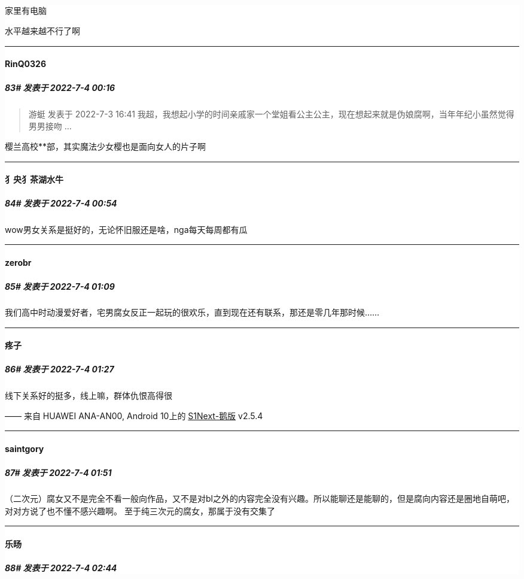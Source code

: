 家里有电脑
</blockquote>
水平越来越不行了啊

*****

####  RinQ0326  
##### 83#       发表于 2022-7-4 00:16

<blockquote>游蜓 发表于 2022-7-3 16:41
我超，我想起小学的时间亲戚家一个堂姐看公主公主，现在想起来就是伪娘腐啊，当年年纪小虽然觉得男男接吻 ...</blockquote>
樱兰高校**部，其实魔法少女樱也是面向女人的片子啊



*****

####  犭央犭茶湖水牛  
##### 84#       发表于 2022-7-4 00:54

wow男女关系是挺好的，无论怀旧服还是啥，nga每天每周都有瓜



*****

####  zerobr  
##### 85#       发表于 2022-7-4 01:09

我们高中时动漫爱好者，宅男腐女反正一起玩的很欢乐，直到现在还有联系，那还是零几年那时候……



*****

####  疼子  
##### 86#       发表于 2022-7-4 01:27

线下关系好的挺多，线上嘛，群体仇恨高得很

—— 来自 HUAWEI ANA-AN00, Android 10上的 [S1Next-鹅版](https://github.com/ykrank/S1-Next/releases) v2.5.4



*****

####  saintgory  
##### 87#       发表于 2022-7-4 01:51

（二次元）腐女又不是完全不看一般向作品，又不是对bl之外的内容完全没有兴趣。所以能聊还是能聊的，但是腐向内容还是圈地自萌吧，对对方说了也不懂不感兴趣啊。
至于纯三次元的腐女，那属于没有交集了



*****

####  乐旸  
##### 88#       发表于 2022-7-4 02:44
